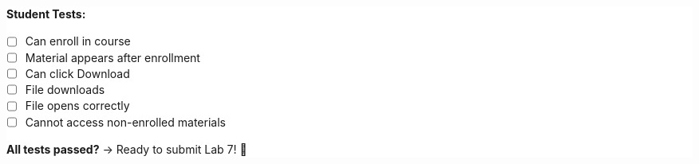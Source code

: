 **Student Tests:**
- [ ] Can enroll in course
- [ ] Material appears after enrollment
- [ ] Can click Download
- [ ] File downloads
- [ ] File opens correctly
- [ ] Cannot access non-enrolled materials

**All tests passed?** → Ready to submit Lab 7! 🎉
